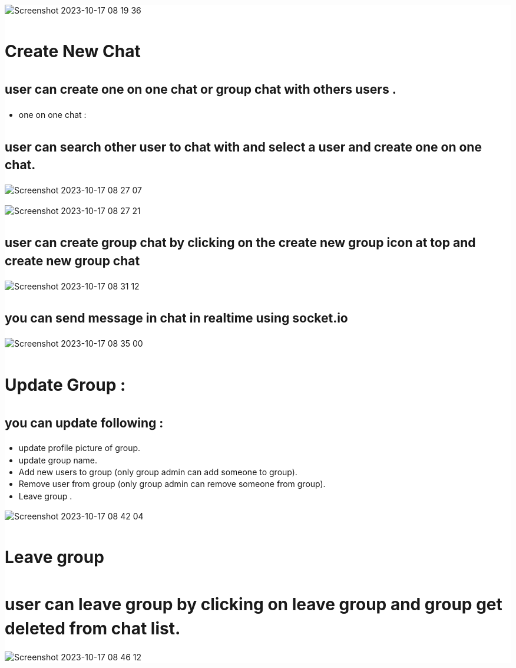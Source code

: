 ![Screenshot 2023-10-17 08 19 36](https://github.com/RakeshsShinde/Socify/assets/84784475/e986c3b0-72f5-4531-9f83-76771fc4f503)


# Create New Chat 

## user can create one on one chat or group chat with others users .

- one on one chat :
## user can search other user to chat with and select a user and create one on one chat.


![Screenshot 2023-10-17 08 27 07](https://github.com/RakeshsShinde/Socify/assets/84784475/8586126a-2f4f-4378-9407-cbe9085f27dd)



![Screenshot 2023-10-17 08 27 21](https://github.com/RakeshsShinde/Socify/assets/84784475/4365cdc5-916d-4a48-a485-d9ee21ae59d1)
<br/>

## user can create group chat by clicking on the create new group icon at top and create new group chat 

![Screenshot 2023-10-17 08 31 12](https://github.com/RakeshsShinde/Socify/assets/84784475/b505e491-23d2-4006-b91b-d25061865a3b)


## you can send message in chat in realtime using socket.io 


![Screenshot 2023-10-17 08 35 00](https://github.com/RakeshsShinde/Socify/assets/84784475/f32aa858-4eca-4535-9734-225345c0edc5)


# Update Group :

## you can update following :

- update profile picture of group. 
- update group name.
- Add new users to group (only group admin can add someone to group).
- Remove user from group (only group admin can remove someone from group).
- Leave group .


![Screenshot 2023-10-17 08 42 04](https://github.com/RakeshsShinde/Socify/assets/84784475/fcc47573-935f-421b-b396-939b023765c2)


# Leave group
# user can leave group by clicking on leave group and group get deleted from chat list.

![Screenshot 2023-10-17 08 46 12](https://github.com/RakeshsShinde/Socify/assets/84784475/bbf08e52-7ae6-4146-bbb5-46babd2f1560)






